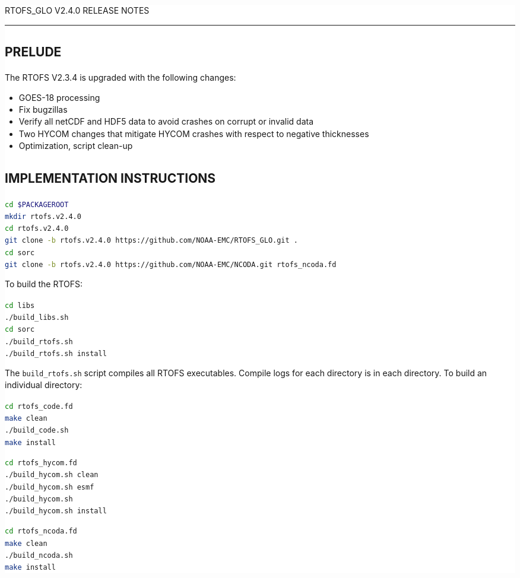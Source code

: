 RTOFS_GLO V2.4.0 RELEASE NOTES

-------
PRELUDE
-------

The RTOFS V2.3.4 is upgraded with the following changes: 

* GOES-18 processing
* Fix bugzillas
* Verify all netCDF and HDF5 data to avoid crashes on corrupt or invalid data
* Two HYCOM changes that mitigate HYCOM crashes with respect to negative thicknesses
* Optimization, script clean-up

IMPLEMENTATION INSTRUCTIONS
---------------------------

```bash
cd $PACKAGEROOT
mkdir rtofs.v2.4.0
cd rtofs.v2.4.0
git clone -b rtofs.v2.4.0 https://github.com/NOAA-EMC/RTOFS_GLO.git .
cd sorc
git clone -b rtofs.v2.4.0 https://github.com/NOAA-EMC/NCODA.git rtofs_ncoda.fd
```

To build the RTOFS:
```bash
cd libs
./build_libs.sh
cd sorc
./build_rtofs.sh
./build_rtofs.sh install
```
The `build_rtofs.sh` script compiles all RTOFS executables. Compile logs for each directory is in each directory. 
To build an individual directory:

```bash
cd rtofs_code.fd
make clean
./build_code.sh
make install
```
```bash
cd rtofs_hycom.fd
./build_hycom.sh clean
./build_hycom.sh esmf
./build_hycom.sh
./build_hycom.sh install
```
```bash
cd rtofs_ncoda.fd
make clean
./build_ncoda.sh
make install
```

